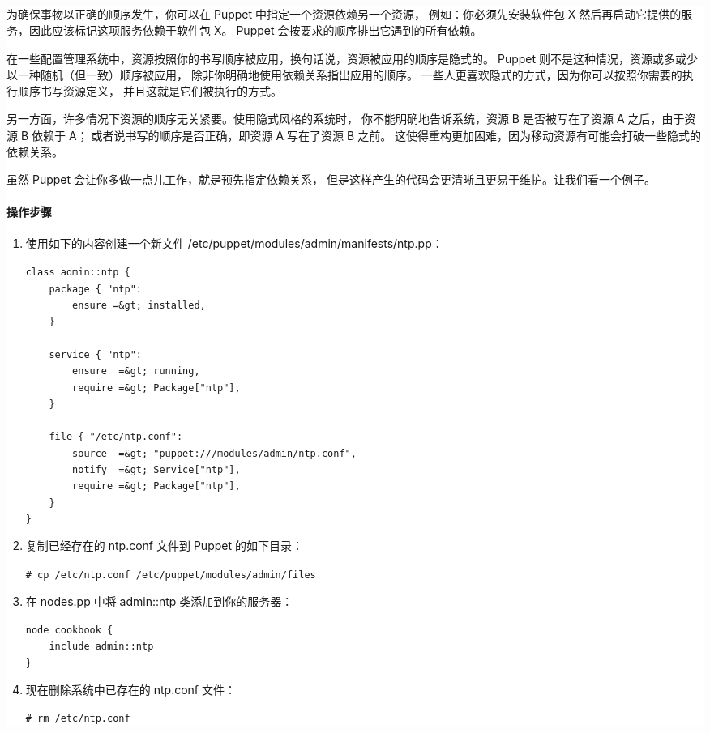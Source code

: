 为确保事物以正确的顺序发生，你可以在 Puppet 中指定一个资源依赖另一个资源， 例如：你必须先安装软件包 X 然后再启动它提供的服务，因此应该标记这项服务依赖于软件包 X。 Puppet 会按要求的顺序排出它遇到的所有依赖。

在一些配置管理系统中，资源按照你的书写顺序被应用，换句话说，资源被应用的顺序是隐式的。 Puppet 则不是这种情况，资源或多或少以一种随机（但一致）顺序被应用， 除非你明确地使用依赖关系指出应用的顺序。 一些人更喜欢隐式的方式，因为你可以按照你需要的执行顺序书写资源定义， 并且这就是它们被执行的方式。

另一方面，许多情况下资源的顺序无关紧要。使用隐式风格的系统时， 你不能明确地告诉系统，资源 B 是否被写在了资源 A 之后，由于资源 B 依赖于 A； 或者说书写的顺序是否正确，即资源 A 写在了资源 B 之前。 这使得重构更加困难，因为移动资源有可能会打破一些隐式的依赖关系。

虽然 Puppet 会让你多做一点儿工作，就是预先指定依赖关系， 但是这样产生的代码会更清晰且更易于维护。让我们看一个例子。

#### 操作步骤

1.  使用如下的内容创建一个新文件 /etc/puppet/modules/admin/manifests/ntp.pp：

    ```
    class admin::ntp {
        package { "ntp":
            ensure =&gt; installed,
        }

        service { "ntp":
            ensure  =&gt; running,
            require =&gt; Package["ntp"],
        }

        file { "/etc/ntp.conf":
            source  =&gt; "puppet:///modules/admin/ntp.conf",
            notify  =&gt; Service["ntp"],
            require =&gt; Package["ntp"],
        }
    } 
    ```

2.  复制已经存在的 ntp.conf 文件到 Puppet 的如下目录：

    ```
    # cp /etc/ntp.conf /etc/puppet/modules/admin/files 
    ```

3.  在 nodes.pp 中将 admin::ntp 类添加到你的服务器：

    ```
    node cookbook {
        include admin::ntp
    } 
    ```

4.  现在删除系统中已存在的 ntp.conf 文件：

    ```
    # rm /etc/ntp.conf 
    ```
